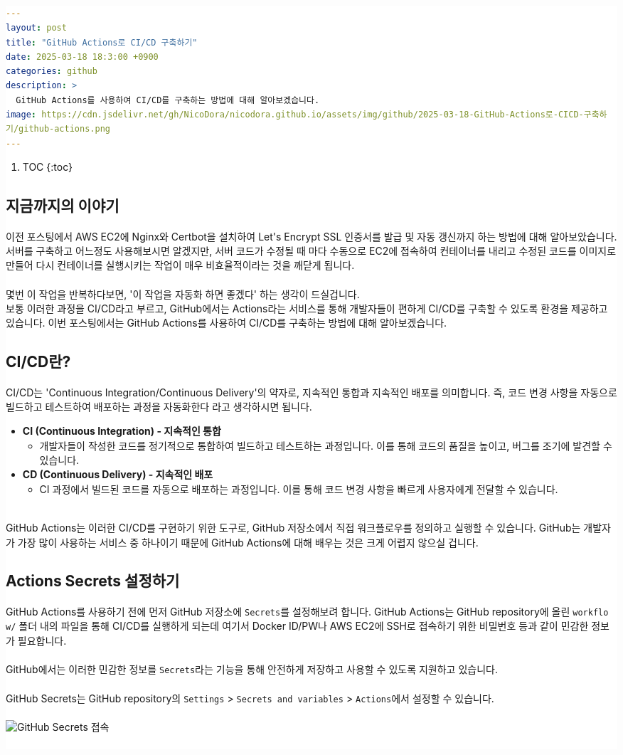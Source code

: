```yaml
---
layout: post
title: "GitHub Actions로 CI/CD 구축하기"
date: 2025-03-18 18:3:00 +0900
categories: github
description: >
  GitHub Actions를 사용하여 CI/CD를 구축하는 방법에 대해 알아보겠습니다.
image: https://cdn.jsdelivr.net/gh/NicoDora/nicodora.github.io/assets/img/github/2025-03-18-GitHub-Actions로-CICD-구축하기/github-actions.png
---
```


1. TOC
{:toc}

## 지금까지의 이야기

이전 포스팅에서 AWS EC2에 Nginx와 Certbot을 설치하여 Let's Encrypt SSL 인증서를 발급 및 자동 갱신까지 하는 방법에 대해 알아보았습니다. 서버를 구축하고 어느정도 사용해보시면 알겠지만, 서버 코드가 수정될 때 마다 수동으로 EC2에 접속하여 컨테이너를 내리고 수정된 코드를 이미지로 만들어 다시 컨테이너를 실행시키는 작업이 매우 비효율적이라는 것을 깨닫게 됩니다.
<br>
<br>
몇번 이 작업을 반복하다보면, '이 작업을 자동화 하면 좋겠다' 하는 생각이 드실겁니다.\
보통 이러한 과정을 CI/CD라고 부르고, GitHub에서는 Actions라는 서비스를 통해 개발자들이 편하게 CI/CD를 구축할 수 있도록 환경을 제공하고 있습니다. 이번 포스팅에서는 GitHub Actions를 사용하여 CI/CD를 구축하는 방법에 대해 알아보겠습니다.

## CI/CD란?

CI/CD는 'Continuous Integration/Continuous Delivery'의 약자로, 지속적인 통합과 지속적인 배포를 의미합니다. 즉, 코드 변경 사항을 자동으로 빌드하고 테스트하여 배포하는 과정을 자동화한다 라고 생각하시면 됩니다.

- <b>CI (Continuous Integration) - 지속적인 통합</b>
  - 개발자들이 작성한 코드를 정기적으로 통합하여 빌드하고 테스트하는 과정입니다. 이를 통해 코드의 품질을 높이고, 버그를 조기에 발견할 수 있습니다.
- <b>CD (Continuous Delivery) - 지속적인 배포</b>
  - CI 과정에서 빌드된 코드를 자동으로 배포하는 과정입니다. 이를 통해 코드 변경 사항을 빠르게 사용자에게 전달할 수 있습니다.

<br>
GitHub Actions는 이러한 CI/CD를 구현하기 위한 도구로, GitHub 저장소에서 직접 워크플로우를 정의하고 실행할 수 있습니다. GitHub는 개발자가 가장 많이 사용하는 서비스 중 하나이기 때문에 GitHub Actions에 대해 배우는 것은 크게 어렵지 않으실 겁니다.

## Actions Secrets 설정하기

GitHub Actions를 사용하기 전에 먼저 GitHub 저장소에 `Secrets`를 설정해보려 합니다. GitHub Actions는 GitHub repository에 올린 `workflow/` 폴더 내의 파일을 통해 CI/CD를 실행하게 되는데 여기서 Docker ID/PW나 AWS EC2에 SSH로 접속하기 위한 비밀번호 등과 같이 민감한 정보가 필요합니다.
<br>
<br>
GitHub에서는 이러한 민감한 정보를 `Secrets`라는 기능을 통해 안전하게 저장하고 사용할 수 있도록 지원하고 있습니다.
<br>
<br>
GitHub Secrets는 GitHub repository의 `Settings` > `Secrets and variables` > `Actions`에서 설정할 수 있습니다.
<br>
<br>
![GitHub Secrets 접속](https://cdn.jsdelivr.net/gh/NicoDora/nicodora.github.io/assets/img/github/2025-03-18-GitHub-Actions로-CICD-구축하기/github-secrets.png)
<br>
<br>

